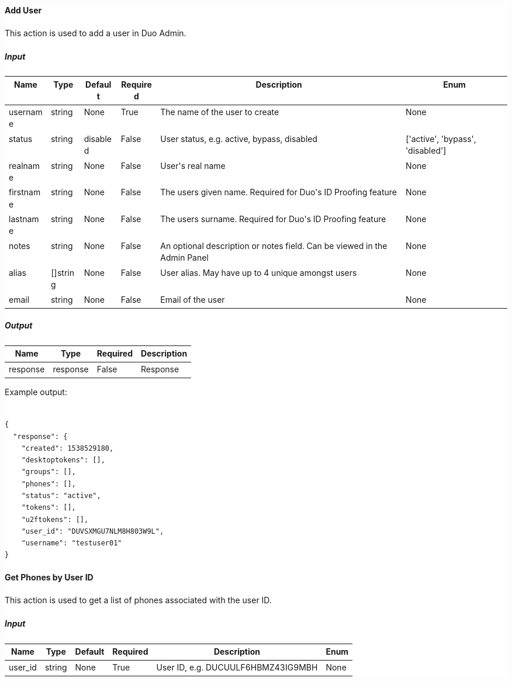 #### Add User

This action is used to add a user in Duo Admin.

##### Input

|Name|Type|Default|Required|Description|Enum|
|----|----|-------|--------|-----------|----|
|username|string|None|True|The name of the user to create|None|
|status|string|disabled|False|User status, e.g. active, bypass, disabled|['active', 'bypass', 'disabled']|
|realname|string|None|False|User's real name|None|
|firstname|string|None|False|The users given name. Required for Duo's ID Proofing feature|None|
|lastname|string|None|False|The users surname. Required for Duo's ID Proofing feature|None|
|notes|string|None|False|An optional description or notes field. Can be viewed in the Admin Panel|None|
|alias|[]string|None|False|User alias. May have up to 4 unique amongst users|None|
|email|string|None|False|Email of the user|None|

##### Output

|Name|Type|Required|Description|
|----|----|--------|-----------|
|response|response|False|Response|

Example output:

```

{
  "response": {
    "created": 1538529180,
    "desktoptokens": [],
    "groups": [],
    "phones": [],
    "status": "active",
    "tokens": [],
    "u2ftokens": [],
    "user_id": "DUVSXMGU7NLM8H803W9L",
    "username": "testuser01"
}

```

#### Get Phones by User ID

This action is used to get a list of phones associated with the user ID.

##### Input

|Name|Type|Default|Required|Description|Enum|
|----|----|-------|--------|-----------|----|
|user_id|string|None|True|User ID, e.g. DUCUULF6HBMZ43IG9MBH|None|
